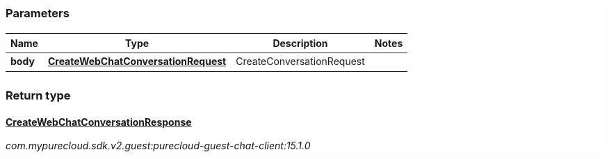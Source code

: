 ### Parameters


| Name | Type | Description  | Notes |
| ------------- | ------------- | ------------- | ------------- |
| **body** | [**CreateWebChatConversationRequest**](CreateWebChatConversationRequest)| CreateConversationRequest | |



### Return type

[**CreateWebChatConversationResponse**](CreateWebChatConversationResponse)


_com.mypurecloud.sdk.v2.guest:purecloud-guest-chat-client:15.1.0_
